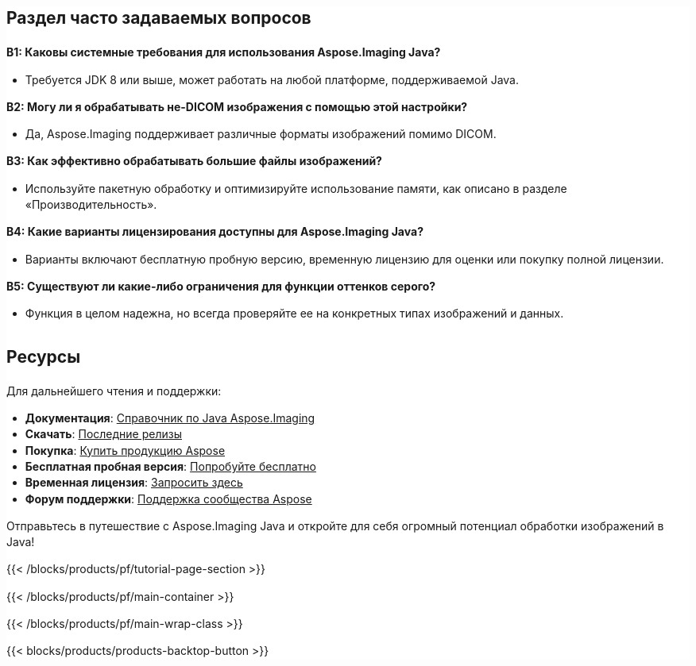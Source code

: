 ## Раздел часто задаваемых вопросов

**В1: Каковы системные требования для использования Aspose.Imaging Java?**
- Требуется JDK 8 или выше, может работать на любой платформе, поддерживаемой Java.

**В2: Могу ли я обрабатывать не-DICOM изображения с помощью этой настройки?**
- Да, Aspose.Imaging поддерживает различные форматы изображений помимо DICOM.

**В3: Как эффективно обрабатывать большие файлы изображений?**
- Используйте пакетную обработку и оптимизируйте использование памяти, как описано в разделе «Производительность».

**В4: Какие варианты лицензирования доступны для Aspose.Imaging Java?**
- Варианты включают бесплатную пробную версию, временную лицензию для оценки или покупку полной лицензии.

**В5: Существуют ли какие-либо ограничения для функции оттенков серого?**
- Функция в целом надежна, но всегда проверяйте ее на конкретных типах изображений и данных.

## Ресурсы

Для дальнейшего чтения и поддержки:
- **Документация**: [Справочник по Java Aspose.Imaging](https://reference.aspose.com/imaging/java/)
- **Скачать**: [Последние релизы](https://releases.aspose.com/imaging/java/)
- **Покупка**: [Купить продукцию Aspose](https://purchase.aspose.com/buy)
- **Бесплатная пробная версия**: [Попробуйте бесплатно](https://releases.aspose.com/imaging/java/)
- **Временная лицензия**: [Запросить здесь](https://purchase.aspose.com/temporary-license/)
- **Форум поддержки**: [Поддержка сообщества Aspose](https://forum.aspose.com/c/imaging/10)

Отправьтесь в путешествие с Aspose.Imaging Java и откройте для себя огромный потенциал обработки изображений в Java!

{{< /blocks/products/pf/tutorial-page-section >}}

{{< /blocks/products/pf/main-container >}}

{{< /blocks/products/pf/main-wrap-class >}}

{{< blocks/products/products-backtop-button >}}